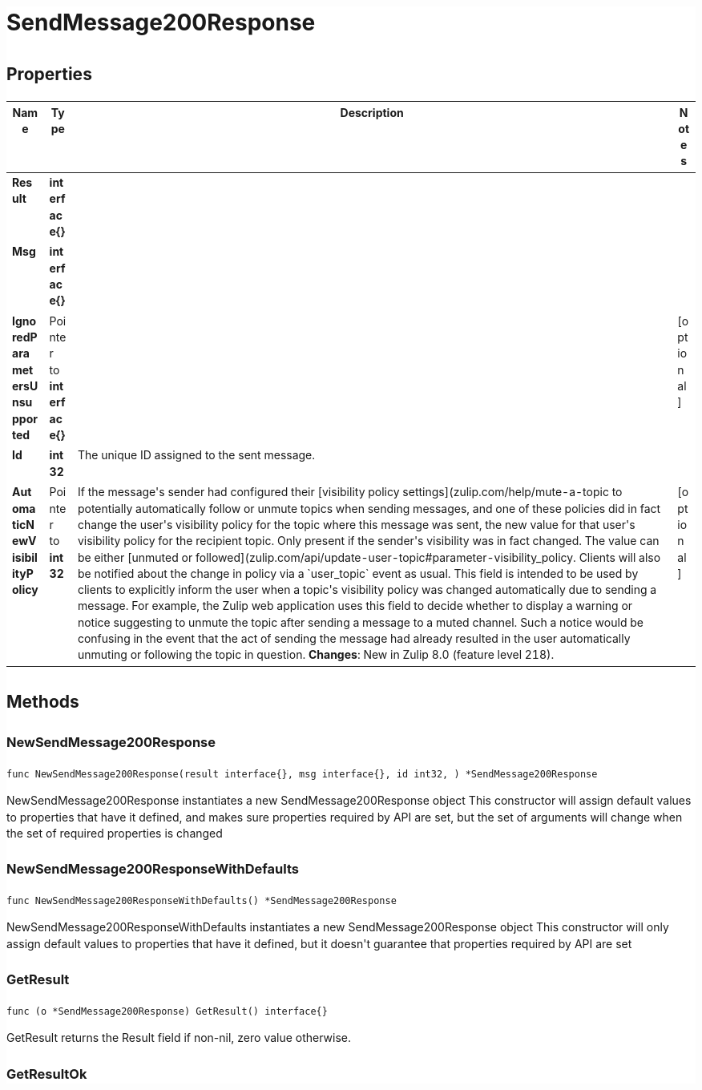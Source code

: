 # SendMessage200Response

## Properties

Name | Type | Description | Notes
------------ | ------------- | ------------- | -------------
**Result** | **interface{}** |  | 
**Msg** | **interface{}** |  | 
**IgnoredParametersUnsupported** | Pointer to **interface{}** |  | [optional] 
**Id** | **int32** | The unique ID assigned to the sent message.  | 
**AutomaticNewVisibilityPolicy** | Pointer to **int32** | If the message&#39;s sender had configured their [visibility policy settings](zulip.com/help/mute-a-topic to potentially automatically follow or unmute topics when sending messages, and one of these policies did in fact change the user&#39;s visibility policy for the topic where this message was sent, the new value for that user&#39;s visibility policy for the recipient topic.  Only present if the sender&#39;s visibility was in fact changed.  The value can be either [unmuted or followed](zulip.com/api/update-user-topic#parameter-visibility_policy.  Clients will also be notified about the change in policy via a &#x60;user_topic&#x60; event as usual. This field is intended to be used by clients to explicitly inform the user when a topic&#39;s visibility policy was changed automatically due to sending a message.  For example, the Zulip web application uses this field to decide whether to display a warning or notice suggesting to unmute the topic after sending a message to a muted channel. Such a notice would be confusing in the event that the act of sending the message had already resulted in the user automatically unmuting or following the topic in question.  **Changes**: New in Zulip 8.0 (feature level 218).  | [optional] 

## Methods

### NewSendMessage200Response

`func NewSendMessage200Response(result interface{}, msg interface{}, id int32, ) *SendMessage200Response`

NewSendMessage200Response instantiates a new SendMessage200Response object
This constructor will assign default values to properties that have it defined,
and makes sure properties required by API are set, but the set of arguments
will change when the set of required properties is changed

### NewSendMessage200ResponseWithDefaults

`func NewSendMessage200ResponseWithDefaults() *SendMessage200Response`

NewSendMessage200ResponseWithDefaults instantiates a new SendMessage200Response object
This constructor will only assign default values to properties that have it defined,
but it doesn't guarantee that properties required by API are set

### GetResult

`func (o *SendMessage200Response) GetResult() interface{}`

GetResult returns the Result field if non-nil, zero value otherwise.

### GetResultOk
